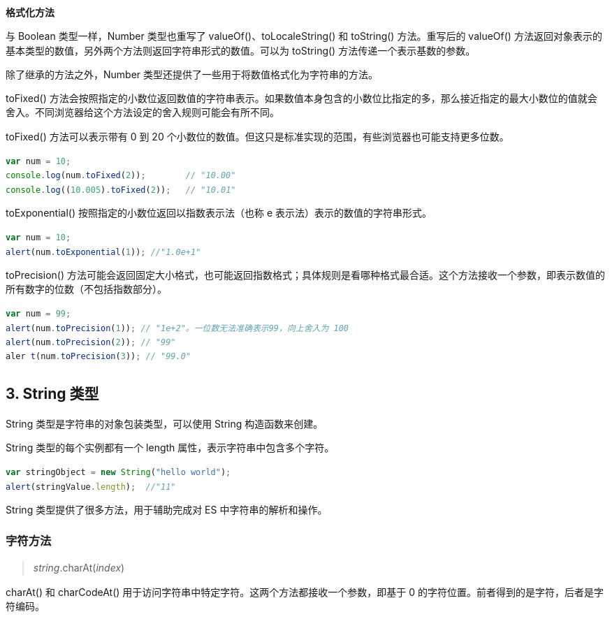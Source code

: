 



**格式化方法**

与 Boolean 类型一样，Number 类型也重写了 valueOf()、toLocaleString() 和 toString()
方法。重写后的 valueOf() 方法返回对象表示的基本类型的数值，另外两个方法则返回字符串形式的数值。可以为 toString() 方法传递一个表示基数的参数。

除了继承的方法之外，Number 类型还提供了一些用于将数值格式化为字符串的方法。

toFixed() 方法会按照指定的小数位返回数值的字符串表示。如果数值本身包含的小数位比指定的多，那么接近指定的最大小数位的值就会舍入。不同浏览器给这个方法设定的舍入规则可能会有所不同。

toFixed() 方法可以表示带有 0 到 20 个小数位的数值。但这只是标准实现的范围，有些浏览器也可能支持更多位数。

```js
var num = 10;
console.log(num.toFixed(2)); 		// "10.00"
console.log((10.005).toFixed(2)); 	// "10.01"
```

toExponential() 按照指定的小数位返回以指数表示法（也称 e 表示法）表示的数值的字符串形式。

```js
var num = 10;
alert(num.toExponential(1)); //"1.0e+1"
```

toPrecision() 方法可能会返回固定大小格式，也可能返回指数格式；具体规则是看哪种格式最合适。这个方法接收一个参数，即表示数值的所有数字的位数（不包括指数部分）。

```js
var num = 99;
alert(num.toPrecision(1)); // "1e+2"。一位数无法准确表示99，向上舍入为 100
alert(num.toPrecision(2)); // "99"
aler t(num.toPrecision(3)); // "99.0"
```







## 3. String 类型

String 类型是字符串的对象包装类型，可以使用 String 构造函数来创建。

String 类型的每个实例都有一个 length 属性，表示字符串中包含多个字符。

```js
var stringObject = new String("hello world");
alert(stringValue.length); 	//"11"
```

String 类型提供了很多方法，用于辅助完成对 ES 中字符串的解析和操作。



### **字符方法**

> *string*.charAt(*index*)

charAt() 和 charCodeAt() 用于访问字符串中特定字符。这两个方法都接收一个参数，即基于 0 的字符位置。前者得到的是字符，后者是字符编码。
